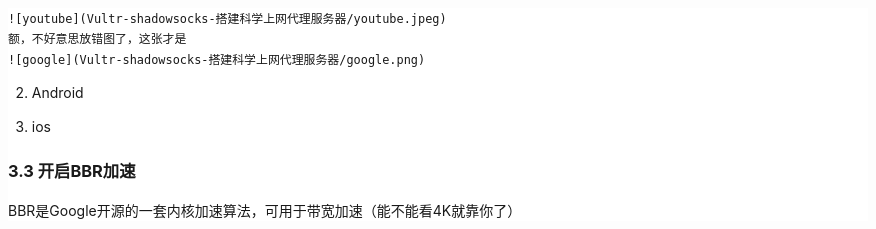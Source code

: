     ![youtube](Vultr-shadowsocks-搭建科学上网代理服务器/youtube.jpeg)
    额，不好意思放错图了，这张才是
    ![google](Vultr-shadowsocks-搭建科学上网代理服务器/google.png)

2. Android

3. ios

### 3.3 开启BBR加速
BBR是Google开源的一套内核加速算法，可用于带宽加速（能不能看4K就靠你了）
